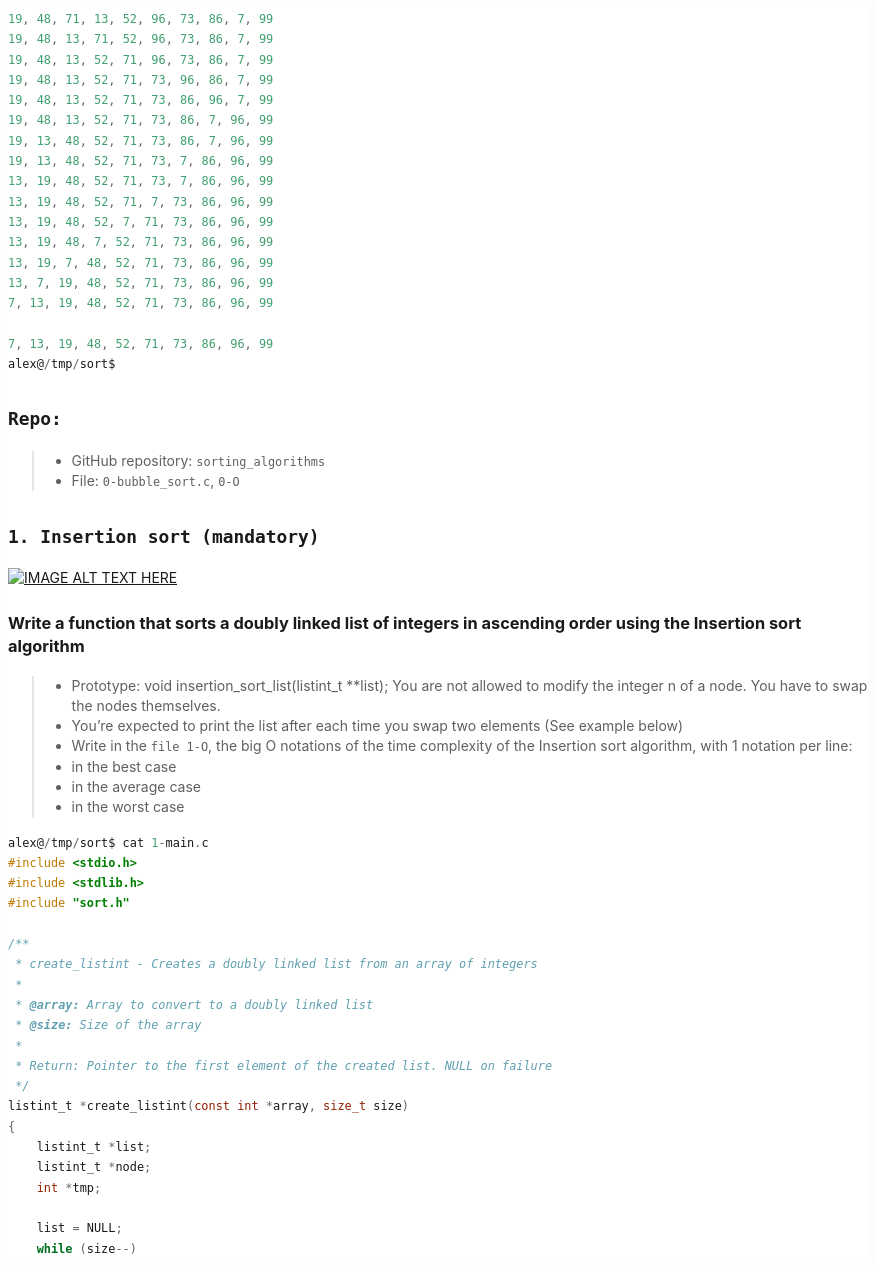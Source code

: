 ```c
19, 48, 71, 13, 52, 96, 73, 86, 7, 99
19, 48, 13, 71, 52, 96, 73, 86, 7, 99
19, 48, 13, 52, 71, 96, 73, 86, 7, 99
19, 48, 13, 52, 71, 73, 96, 86, 7, 99
19, 48, 13, 52, 71, 73, 86, 96, 7, 99
19, 48, 13, 52, 71, 73, 86, 7, 96, 99
19, 13, 48, 52, 71, 73, 86, 7, 96, 99
19, 13, 48, 52, 71, 73, 7, 86, 96, 99
13, 19, 48, 52, 71, 73, 7, 86, 96, 99
13, 19, 48, 52, 71, 7, 73, 86, 96, 99
13, 19, 48, 52, 7, 71, 73, 86, 96, 99
13, 19, 48, 7, 52, 71, 73, 86, 96, 99
13, 19, 7, 48, 52, 71, 73, 86, 96, 99
13, 7, 19, 48, 52, 71, 73, 86, 96, 99
7, 13, 19, 48, 52, 71, 73, 86, 96, 99

7, 13, 19, 48, 52, 71, 73, 86, 96, 99
alex@/tmp/sort$ 
```

## ```Repo:```
>- GitHub repository: ```sorting_algorithms```
>- File: ```0-bubble_sort.c```, ```0-O```
  

## ```1. Insertion sort (mandatory)```
[![IMAGE ALT TEXT HERE](https://img.youtube.com/vi/ROalU379l3U/0.jpg)](https://www.youtube.com/watch?v=ROalU379l3U)


### Write a function that sorts a doubly linked list of integers in ascending order using the Insertion sort algorithm

>- Prototype: void insertion_sort_list(listint_t **list);
You are not allowed to modify the integer n of a node. You have to swap the nodes themselves.
>- You’re expected to print the list after each time you swap two elements (See example below)
>- Write in the ```file 1-O```, the big O notations of the time complexity of the Insertion sort algorithm, with 1 notation per line:
>- in the best case
>- in the average case
>- in the worst case
```c
alex@/tmp/sort$ cat 1-main.c
#include <stdio.h>
#include <stdlib.h>
#include "sort.h"

/**
 * create_listint - Creates a doubly linked list from an array of integers
 *
 * @array: Array to convert to a doubly linked list
 * @size: Size of the array
 *
 * Return: Pointer to the first element of the created list. NULL on failure
 */
listint_t *create_listint(const int *array, size_t size)
{
    listint_t *list;
    listint_t *node;
    int *tmp;

    list = NULL;
    while (size--)
```